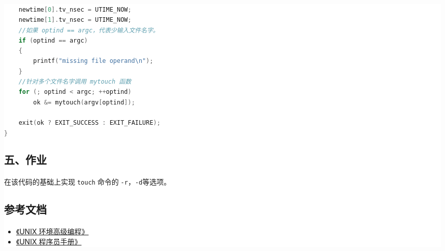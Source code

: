 ```cpp
    newtime[0].tv_nsec = UTIME_NOW;
    newtime[1].tv_nsec = UTIME_NOW;
    //如果 optind == argc，代表少输入文件名字。
    if (optind == argc)
    {
        printf("missing file operand\n");
    } 
    //针对多个文件名字调用 mytouch 函数
    for (; optind < argc; ++optind)
        ok &= mytouch(argv[optind]);

    exit(ok ? EXIT_SUCCESS : EXIT_FAILURE);
} 
```

## 五、作业

在该代码的基础上实现 `touch` 命令的 `-r`，`-d`等选项。

## 参考文档

*   [《UNIX 环境高级编程》](https://book.douban.com/subject/1788421/)
*   [《UNIX 程序员手册》](http://vdisk.weibo.com/s/uxBxovsWmacxr)